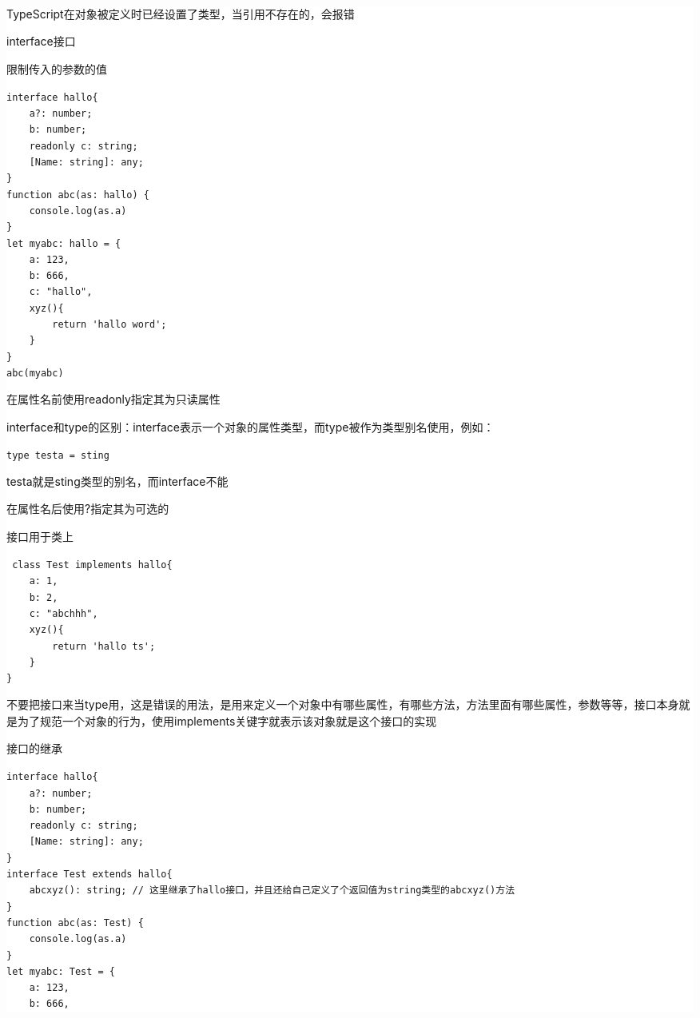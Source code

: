 TypeScript在对象被定义时已经设置了类型，当引用不存在的，会报错



interface接口

限制传入的参数的值

    interface hallo{
        a?: number;
        b: number;
        readonly c: string;
        [Name: string]: any;
    }
    function abc(as: hallo) {
        console.log(as.a)
    }
    let myabc: hallo = {
        a: 123,
        b: 666,
        c: "hallo",
        xyz(){
            return 'hallo word';
        }
    }
    abc(myabc)


在属性名前使用readonly指定其为只读属性

interface和type的区别：interface表示一个对象的属性类型，而type被作为类型别名使用，例如：

    type testa = sting

testa就是sting类型的别名，而interface不能

在属性名后使用?指定其为可选的


接口用于类上

     class Test implements hallo{
        a: 1,
        b: 2,
        c: "abchhh",
        xyz(){
            return 'hallo ts';
        }
    }

不要把接口来当type用，这是错误的用法，是用来定义一个对象中有哪些属性，有哪些方法，方法里面有哪些属性，参数等等，接口本身就是为了规范一个对象的行为，使用implements关键字就表示该对象就是这个接口的实现


接口的继承


    interface hallo{
        a?: number;
        b: number;
        readonly c: string;
        [Name: string]: any;
    }
    interface Test extends hallo{
        abcxyz(): string; // 这里继承了hallo接口，并且还给自己定义了个返回值为string类型的abcxyz()方法
    }
    function abc(as: Test) {
        console.log(as.a)
    }
    let myabc: Test = {
        a: 123,
        b: 666,